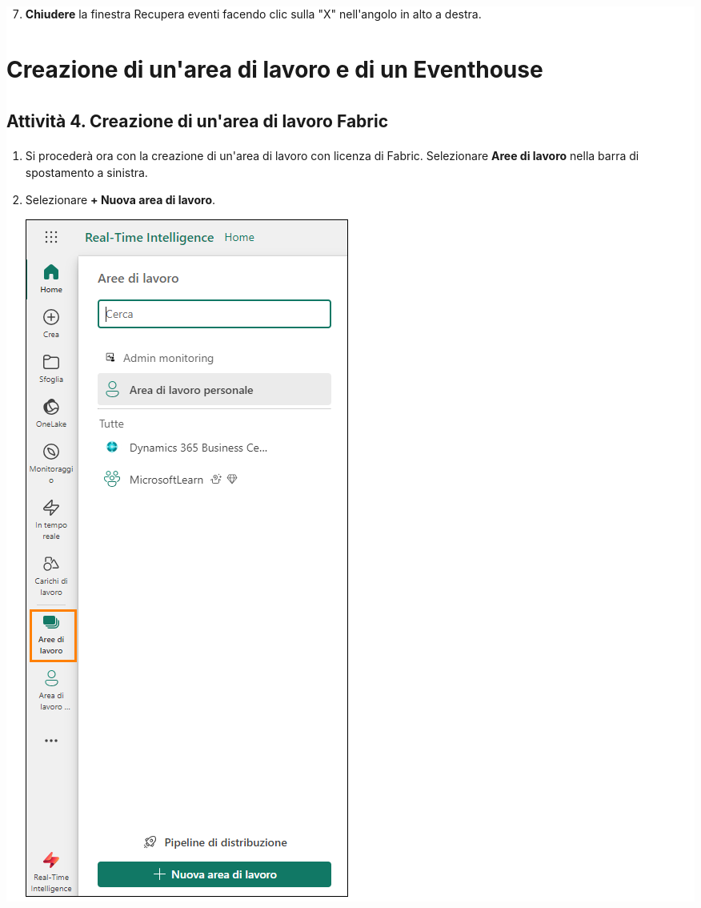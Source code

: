 7.	**Chiudere** la finestra Recupera eventi facendo clic sulla "X" nell'angolo in alto a destra.
 
# Creazione di un'area di lavoro e di un Eventhouse

## Attività 4. Creazione di un'area di lavoro Fabric

1.	Si procederà ora con la creazione di un'area di lavoro con licenza di Fabric. Selezionare **Aree di lavoro** nella barra di spostamento a sinistra.

2.	Selezionare **+ Nuova area di lavoro**.

    ![](../media/Lab-01/image035.png)
